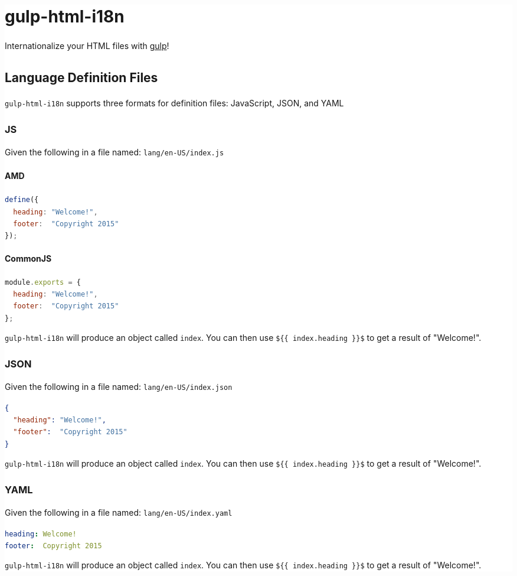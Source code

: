 # gulp-html-i18n
Internationalize your HTML files with [gulp](http://gulpjs.com/)!

## Language Definition Files

`gulp-html-i18n` supports three formats for definition files: JavaScript, JSON, and YAML

### JS
Given the following in a file named: `lang/en-US/index.js`

#### AMD

```js
define({
  heading: "Welcome!",
  footer:  "Copyright 2015"
});
```

#### CommonJS

```js
module.exports = {
  heading: "Welcome!",
  footer:  "Copyright 2015"
};
```

`gulp-html-i18n` will produce an object called `index`. You can then use
`${{ index.heading }}$` to get a result of "Welcome!".

### JSON
Given the following in a file named: `lang/en-US/index.json`

```json
{
  "heading": "Welcome!",
  "footer":  "Copyright 2015"
}
```

`gulp-html-i18n` will produce an object called `index`. You can then use
`${{ index.heading }}$` to get a result of "Welcome!".

### YAML
Given the following in a file named: `lang/en-US/index.yaml`

```yaml
heading: Welcome!
footer:  Copyright 2015
```

`gulp-html-i18n` will produce an object called `index`. You can then use
`${{ index.heading }}$` to get a result of "Welcome!".
